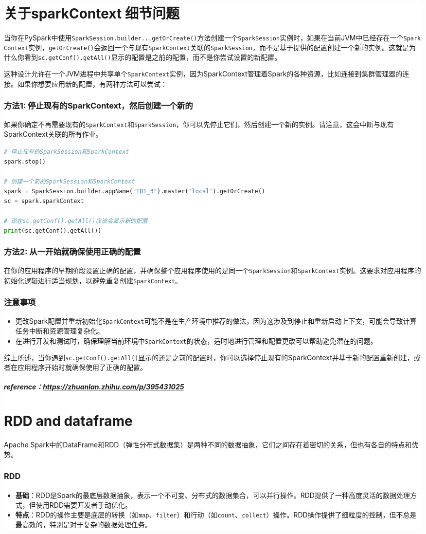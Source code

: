 # 关于sparkContext 细节问题

当你在PySpark中使用`SparkSession.builder...getOrCreate()`方法创建一个`SparkSession`实例时，如果在当前JVM中已经存在一个`SparkContext`实例，`getOrCreate()`会返回一个与现有`SparkContext`关联的`SparkSession`，而不是基于提供的配置创建一个新的实例。这就是为什么你看到`sc.getConf().getAll()`显示的配置是之前的配置，而不是你尝试设置的新配置。

这种设计允许在一个JVM进程中共享单个`SparkContext`实例，因为SparkContext管理着Spark的各种资源，比如连接到集群管理器的连接。如果你想要应用新的配置，有两种方法可以尝试：

### 方法1: 停止现有的SparkContext，然后创建一个新的

如果你确定不再需要现有的`SparkContext`和`SparkSession`，你可以先停止它们，然后创建一个新的实例。请注意，这会中断与现有SparkContext关联的所有作业。

```python
# 停止现有的SparkSession和SparkContext
spark.stop()

# 创建一个新的SparkSession和SparkContext
spark = SparkSession.builder.appName("TD1_3").master('local').getOrCreate()
sc = spark.sparkContext

# 现在sc.getConf().getAll()应该会显示新的配置
print(sc.getConf().getAll())
```

### 方法2: 从一开始就确保使用正确的配置

在你的应用程序的早期阶段设置正确的配置，并确保整个应用程序使用的是同一个`SparkSession`和`SparkContext`实例。这要求对应用程序的初始化逻辑进行适当规划，以避免重复创建`SparkContext`。

### 注意事项

- 更改Spark配置并重新初始化`SparkContext`可能不是在生产环境中推荐的做法，因为这涉及到停止和重新启动上下文，可能会导致计算任务中断和资源管理复杂化。
- 在进行开发和测试时，确保理解当前环境中`SparkContext`的状态，适时地进行管理和配置更改可以帮助避免潜在的问题。

综上所述，当你遇到`sc.getConf().getAll()`显示的还是之前的配置时，你可以选择停止现有的SparkContext并基于新的配置重新创建，或者在应用程序开始时就确保使用了正确的配置。



##### ***reference：https://zhuanlan.zhihu.com/p/395431025***





# RDD and dataframe

Apache Spark中的DataFrame和RDD（弹性分布式数据集）是两种不同的数据抽象，它们之间存在着密切的关系，但也有各自的特点和优势。

### RDD

- **基础**：RDD是Spark的最底层数据抽象，表示一个不可变、分布式的数据集合，可以并行操作。RDD提供了一种高度灵活的数据处理方式，但使用RDD需要开发者手动优化。
- **特点**：RDD的操作主要是底层的转换（如`map`、`filter`）和行动（如`count`、`collect`）操作。RDD操作提供了细粒度的控制，但不总是最高效的，特别是对于复杂的数据处理任务。
